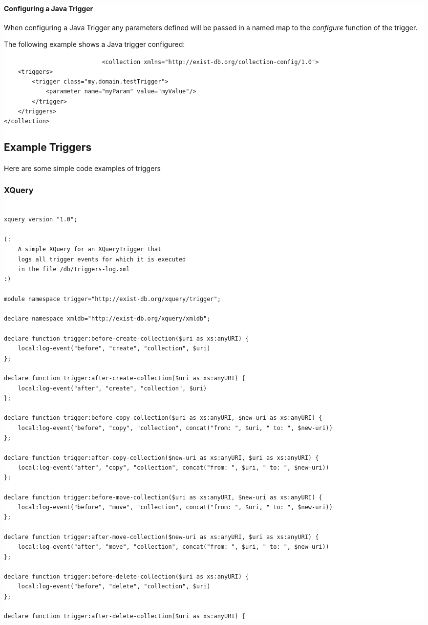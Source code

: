 
#### Configuring a Java Trigger

When configuring a Java Trigger any parameters defined will be passed in a named map to the *configure* function of the trigger.

The following example shows a Java trigger configured:

                                <collection xmlns="http://exist-db.org/collection-config/1.0">
        <triggers>
            <trigger class="my.domain.testTrigger">
                <parameter name="myParam" value="myValue"/>
            </trigger>
        </triggers>
    </collection>
                            

## Example Triggers

Here are some simple code examples of triggers

### XQuery

``` xquery

xquery version "1.0";

(:
    A simple XQuery for an XQueryTrigger that
    logs all trigger events for which it is executed
    in the file /db/triggers-log.xml
:)

module namespace trigger="http://exist-db.org/xquery/trigger";

declare namespace xmldb="http://exist-db.org/xquery/xmldb";

declare function trigger:before-create-collection($uri as xs:anyURI) {
    local:log-event("before", "create", "collection", $uri)
};

declare function trigger:after-create-collection($uri as xs:anyURI) {
    local:log-event("after", "create", "collection", $uri)
};

declare function trigger:before-copy-collection($uri as xs:anyURI, $new-uri as xs:anyURI) {
    local:log-event("before", "copy", "collection", concat("from: ", $uri, " to: ", $new-uri))
};

declare function trigger:after-copy-collection($new-uri as xs:anyURI, $uri as xs:anyURI) {
    local:log-event("after", "copy", "collection", concat("from: ", $uri, " to: ", $new-uri))
};

declare function trigger:before-move-collection($uri as xs:anyURI, $new-uri as xs:anyURI) {
    local:log-event("before", "move", "collection", concat("from: ", $uri, " to: ", $new-uri))
};

declare function trigger:after-move-collection($new-uri as xs:anyURI, $uri as xs:anyURI) {
    local:log-event("after", "move", "collection", concat("from: ", $uri, " to: ", $new-uri))
};

declare function trigger:before-delete-collection($uri as xs:anyURI) {
    local:log-event("before", "delete", "collection", $uri)
};

declare function trigger:after-delete-collection($uri as xs:anyURI) {
```